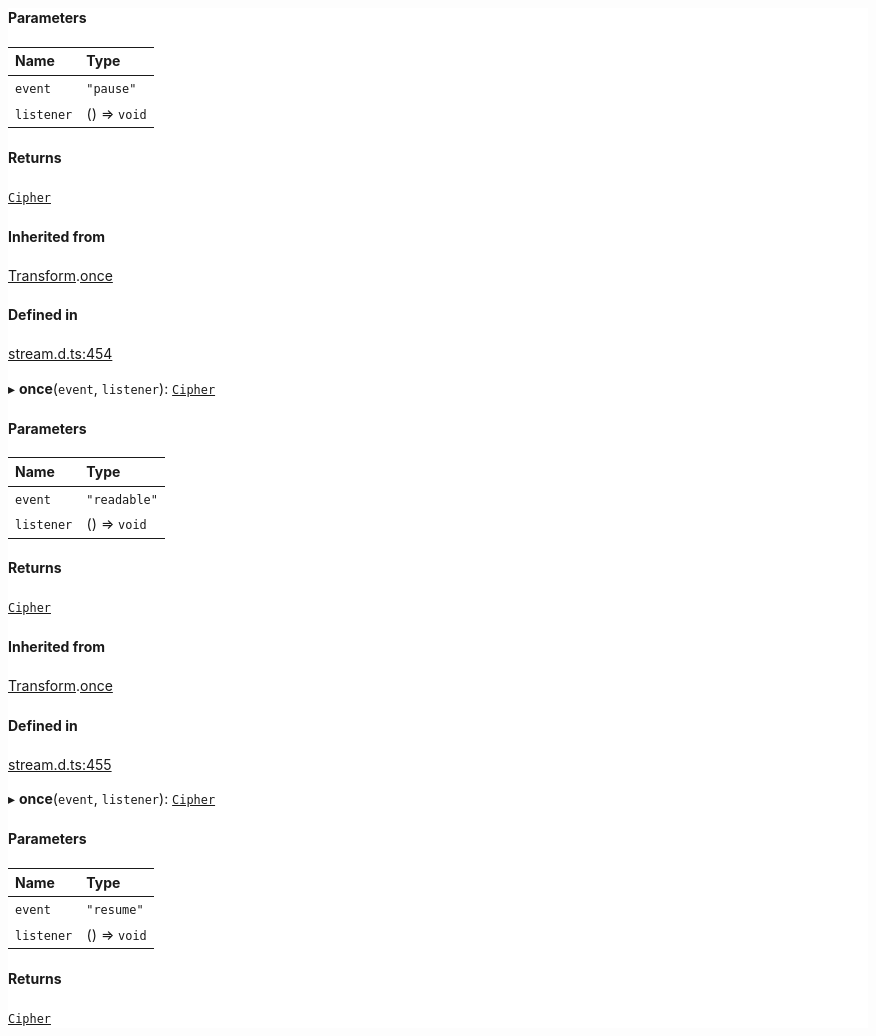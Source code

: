 #### Parameters

| Name | Type |
| :------ | :------ |
| `event` | ``"pause"`` |
| `listener` | () => `void` |

#### Returns

[`Cipher`](crypto._crypto_.Cipher.md)

#### Inherited from

[Transform](stream._stream_.Transform.md).[once](stream._stream_.Transform.md#once)

#### Defined in

[stream.d.ts:454](https://github.com/goodcodedev/bun-types/blob/8bd1b3a/stream.d.ts#L454)

▸ **once**(`event`, `listener`): [`Cipher`](crypto._crypto_.Cipher.md)

#### Parameters

| Name | Type |
| :------ | :------ |
| `event` | ``"readable"`` |
| `listener` | () => `void` |

#### Returns

[`Cipher`](crypto._crypto_.Cipher.md)

#### Inherited from

[Transform](stream._stream_.Transform.md).[once](stream._stream_.Transform.md#once)

#### Defined in

[stream.d.ts:455](https://github.com/goodcodedev/bun-types/blob/8bd1b3a/stream.d.ts#L455)

▸ **once**(`event`, `listener`): [`Cipher`](crypto._crypto_.Cipher.md)

#### Parameters

| Name | Type |
| :------ | :------ |
| `event` | ``"resume"`` |
| `listener` | () => `void` |

#### Returns

[`Cipher`](crypto._crypto_.Cipher.md)
